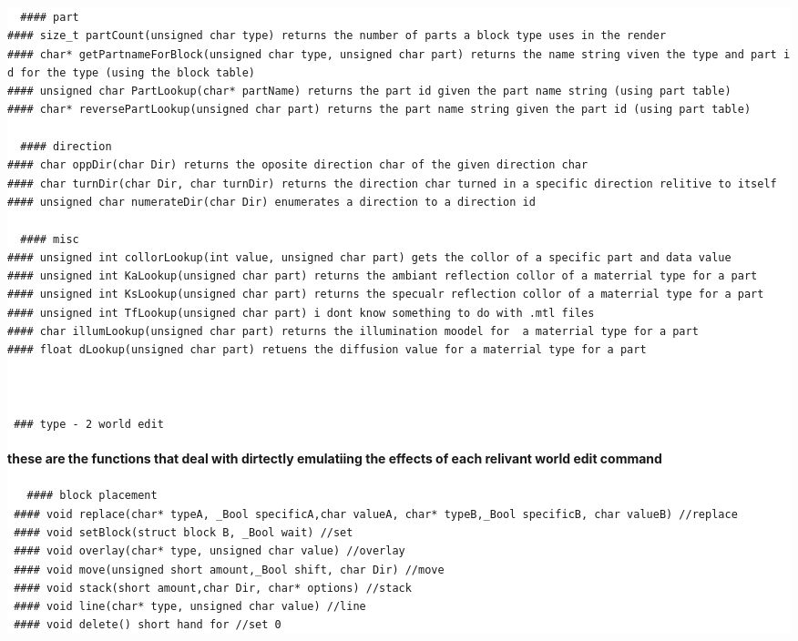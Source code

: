       #### part      
    #### size_t partCount(unsigned char type) returns the number of parts a block type uses in the render
    #### char* getPartnameForBlock(unsigned char type, unsigned char part) returns the name string viven the type and part id for the type (using the block table)
    #### unsigned char PartLookup(char* partName) returns the part id given the part name string (using part table)
    #### char* reversePartLookup(unsigned char part) returns the part name string given the part id (using part table)
    
      #### direction
    #### char oppDir(char Dir) returns the oposite direction char of the given direction char
    #### char turnDir(char Dir, char turnDir) returns the direction char turned in a specific direction relitive to itself
    #### unsigned char numerateDir(char Dir) enumerates a direction to a direction id
    
      #### misc 
    #### unsigned int collorLookup(int value, unsigned char part) gets the collor of a specific part and data value
    #### unsigned int KaLookup(unsigned char part) returns the ambiant reflection collor of a materrial type for a part
    #### unsigned int KsLookup(unsigned char part) returns the specualr reflection collor of a materrial type for a part
    #### unsigned int TfLookup(unsigned char part) i dont know something to do with .mtl files
    #### char illumLookup(unsigned char part) returns the illumination moodel for  a materrial type for a part
    #### float dLookup(unsigned char part) retuens the diffusion value for a materrial type for a part
    
    
    
     ### type - 2 world edit
  #### these are the functions that deal with dirtectly emulatiing the effects of each relivant world edit command
     
       #### block placement      
     #### void replace(char* typeA, _Bool specificA,char valueA, char* typeB,_Bool specificB, char valueB) //replace
     #### void setBlock(struct block B, _Bool wait) //set
     #### void overlay(char* type, unsigned char value) //overlay
     #### void move(unsigned short amount,_Bool shift, char Dir) //move
     #### void stack(short amount,char Dir, char* options) //stack
     #### void line(char* type, unsigned char value) //line
     #### void delete() short hand for //set 0
     